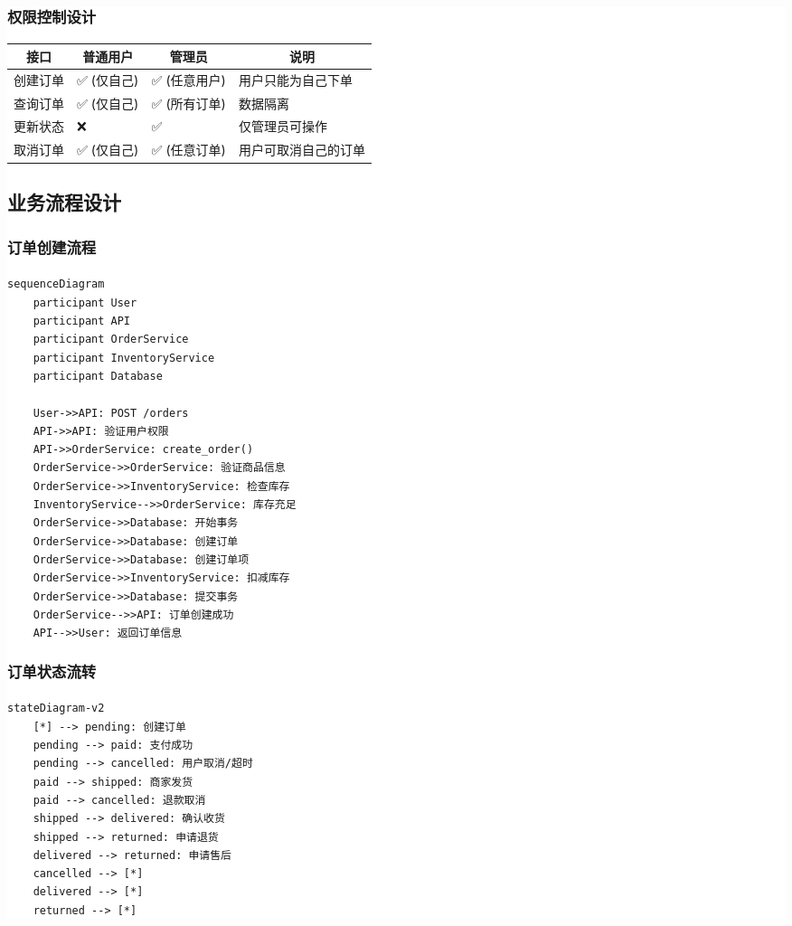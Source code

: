 ### 权限控制设计
| 接口 | 普通用户 | 管理员 | 说明 |
|------|---------|--------|------|
| 创建订单 | ✅ (仅自己) | ✅ (任意用户) | 用户只能为自己下单 |
| 查询订单 | ✅ (仅自己) | ✅ (所有订单) | 数据隔离 |
| 更新状态 | ❌ | ✅ | 仅管理员可操作 |
| 取消订单 | ✅ (仅自己) | ✅ (任意订单) | 用户可取消自己的订单 |

## 业务流程设计

### 订单创建流程
```mermaid
sequenceDiagram
    participant User
    participant API
    participant OrderService  
    participant InventoryService
    participant Database
    
    User->>API: POST /orders
    API->>API: 验证用户权限
    API->>OrderService: create_order()
    OrderService->>OrderService: 验证商品信息
    OrderService->>InventoryService: 检查库存
    InventoryService-->>OrderService: 库存充足
    OrderService->>Database: 开始事务
    OrderService->>Database: 创建订单
    OrderService->>Database: 创建订单项
    OrderService->>InventoryService: 扣减库存
    OrderService->>Database: 提交事务
    OrderService-->>API: 订单创建成功
    API-->>User: 返回订单信息
```

### 订单状态流转
```mermaid
stateDiagram-v2
    [*] --> pending: 创建订单
    pending --> paid: 支付成功
    pending --> cancelled: 用户取消/超时
    paid --> shipped: 商家发货
    paid --> cancelled: 退款取消
    shipped --> delivered: 确认收货
    shipped --> returned: 申请退货
    delivered --> returned: 申请售后
    cancelled --> [*]
    delivered --> [*]
    returned --> [*]
```
